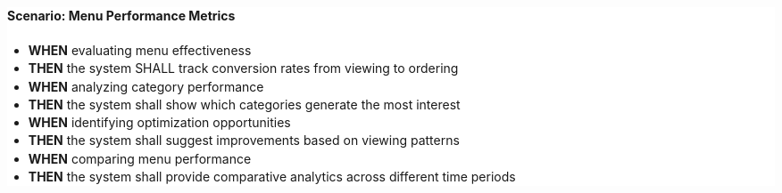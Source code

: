 #### Scenario: Menu Performance Metrics
- **WHEN** evaluating menu effectiveness
- **THEN** the system SHALL track conversion rates from viewing to ordering
- **WHEN** analyzing category performance
- **THEN** the system shall show which categories generate the most interest
- **WHEN** identifying optimization opportunities
- **THEN** the system shall suggest improvements based on viewing patterns
- **WHEN** comparing menu performance
- **THEN** the system shall provide comparative analytics across different time periods